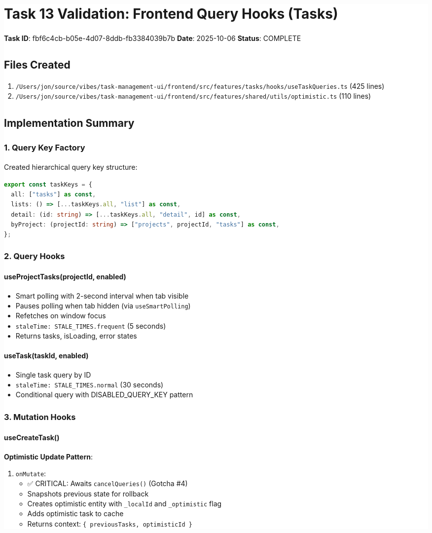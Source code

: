 # Task 13 Validation: Frontend Query Hooks (Tasks)

**Task ID**: fbf6c4cb-b05e-4d07-8ddb-fb3384039b7b
**Date**: 2025-10-06
**Status**: COMPLETE

## Files Created

1. `/Users/jon/source/vibes/task-management-ui/frontend/src/features/tasks/hooks/useTaskQueries.ts` (425 lines)
2. `/Users/jon/source/vibes/task-management-ui/frontend/src/features/shared/utils/optimistic.ts` (110 lines)

## Implementation Summary

### 1. Query Key Factory
Created hierarchical query key structure:
```typescript
export const taskKeys = {
  all: ["tasks"] as const,
  lists: () => [...taskKeys.all, "list"] as const,
  detail: (id: string) => [...taskKeys.all, "detail", id] as const,
  byProject: (projectId: string) => ["projects", projectId, "tasks"] as const,
};
```

### 2. Query Hooks

#### useProjectTasks(projectId, enabled)
- Smart polling with 2-second interval when tab visible
- Pauses polling when tab hidden (via `useSmartPolling`)
- Refetches on window focus
- `staleTime: STALE_TIMES.frequent` (5 seconds)
- Returns tasks, isLoading, error states

#### useTask(taskId, enabled)
- Single task query by ID
- `staleTime: STALE_TIMES.normal` (30 seconds)
- Conditional query with DISABLED_QUERY_KEY pattern

### 3. Mutation Hooks

#### useCreateTask()
**Optimistic Update Pattern**:
1. `onMutate`:
   - ✅ CRITICAL: Awaits `cancelQueries()` (Gotcha #4)
   - Snapshots previous state for rollback
   - Creates optimistic entity with `_localId` and `_optimistic` flag
   - Adds optimistic task to cache
   - Returns context: `{ previousTasks, optimisticId }`
